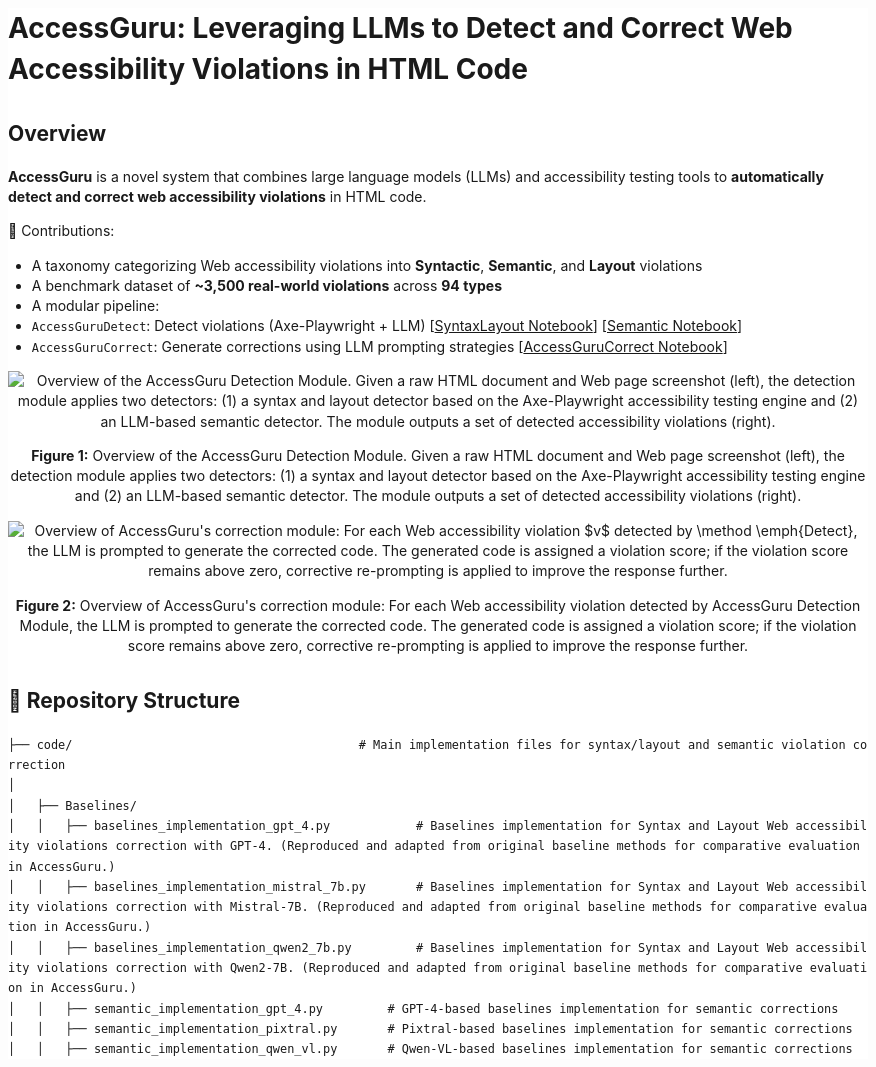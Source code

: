# AccessGuru: Leveraging LLMs to Detect and Correct Web Accessibility Violations in HTML Code


## Overview

**AccessGuru** is a novel system that combines large language models (LLMs) and accessibility testing tools to **automatically detect and correct web accessibility violations** in HTML code.

🔬 Contributions:

-  A taxonomy categorizing Web accessibility violations into **Syntactic**, **Semantic**, and **Layout** violations
-  A benchmark dataset of **~3,500 real-world violations** across **94 types**
-  A modular pipeline:
  - `AccessGuruDetect`: Detect violations (Axe-Playwright + LLM) [[SyntaxLayout Notebook](https://github.com/NadeenAhmad/AccessGuruLLM/blob/main/notebooks/1_AccessGuruDetect_SyntaxLayout.ipynb)]   [[Semantic Notebook](https://github.com/NadeenAhmad/AccessGuruLLM/blob/main/notebooks/1_AccessGuruDetect_Semantic.ipynb)]
  - `AccessGuruCorrect`: Generate corrections using LLM prompting strategies [[AccessGuruCorrect Notebook](https://github.com/NadeenAhmad/AccessGuruLLM/blob/main/notebooks/2_AccessGuruCorrect_Notebook.ipynb)]

<p align="center">
  <img src="data/accessguru_dataset/accessguru_semantic_violations_sampled_dataset_supp_material/detect2.png" alt="Overview of the AccessGuru Detection Module. Given a raw HTML document and Web page screenshot (left), the detection module applies two detectors: (1) a syntax and layout detector based on the Axe-Playwright accessibility testing engine and (2) an LLM-based semantic detector. The module outputs a set of detected accessibility violations (right)." width="700"/>
</p>

<p align="center"><b>Figure 1:</b> Overview of the AccessGuru Detection Module. Given a raw HTML document and Web page screenshot (left), the detection module applies two detectors: (1) a syntax and layout detector based on the Axe-Playwright accessibility testing engine and (2) an LLM-based semantic detector. The module outputs a set of detected accessibility violations (right).</p>

<p align="center">
  <img src="data/accessguru_dataset/accessguru_semantic_violations_sampled_dataset_supp_material/fig2.png" alt="Overview of AccessGuru's correction module: For each Web accessibility violation $v$ detected by \method \emph{Detect}, the LLM is prompted to generate the corrected code. The generated code is assigned a violation score; if the violation score remains above zero, corrective re-prompting is applied to improve the response further." width="700"/>
</p>

<p align="center"><b>Figure 2:</b> Overview of AccessGuru's correction module: For each Web accessibility violation detected by AccessGuru Detection Module, the LLM is prompted to generate the corrected code. The generated code is assigned a violation score; if the violation score remains above zero, corrective re-prompting is applied to improve the response further.</p>

## 📁 Repository Structure
```
├── code/                                        # Main implementation files for syntax/layout and semantic violation correction
│
│   ├── Baselines/
│   │   ├── baselines_implementation_gpt_4.py            # Baselines implementation for Syntax and Layout Web accessibility violations correction with GPT-4. (Reproduced and adapted from original baseline methods for comparative evaluation in AccessGuru.)
│   │   ├── baselines_implementation_mistral_7b.py       # Baselines implementation for Syntax and Layout Web accessibility violations correction with Mistral-7B. (Reproduced and adapted from original baseline methods for comparative evaluation in AccessGuru.) 
│   │   ├── baselines_implementation_qwen2_7b.py         # Baselines implementation for Syntax and Layout Web accessibility violations correction with Qwen2-7B. (Reproduced and adapted from original baseline methods for comparative evaluation in AccessGuru.)
│   │   ├── semantic_implementation_gpt_4.py         # GPT-4-based baselines implementation for semantic corrections
│   │   ├── semantic_implementation_pixtral.py       # Pixtral-based baselines implementation for semantic corrections
│   │   ├── semantic_implementation_qwen_vl.py       # Qwen-VL-based baselines implementation for semantic corrections
```